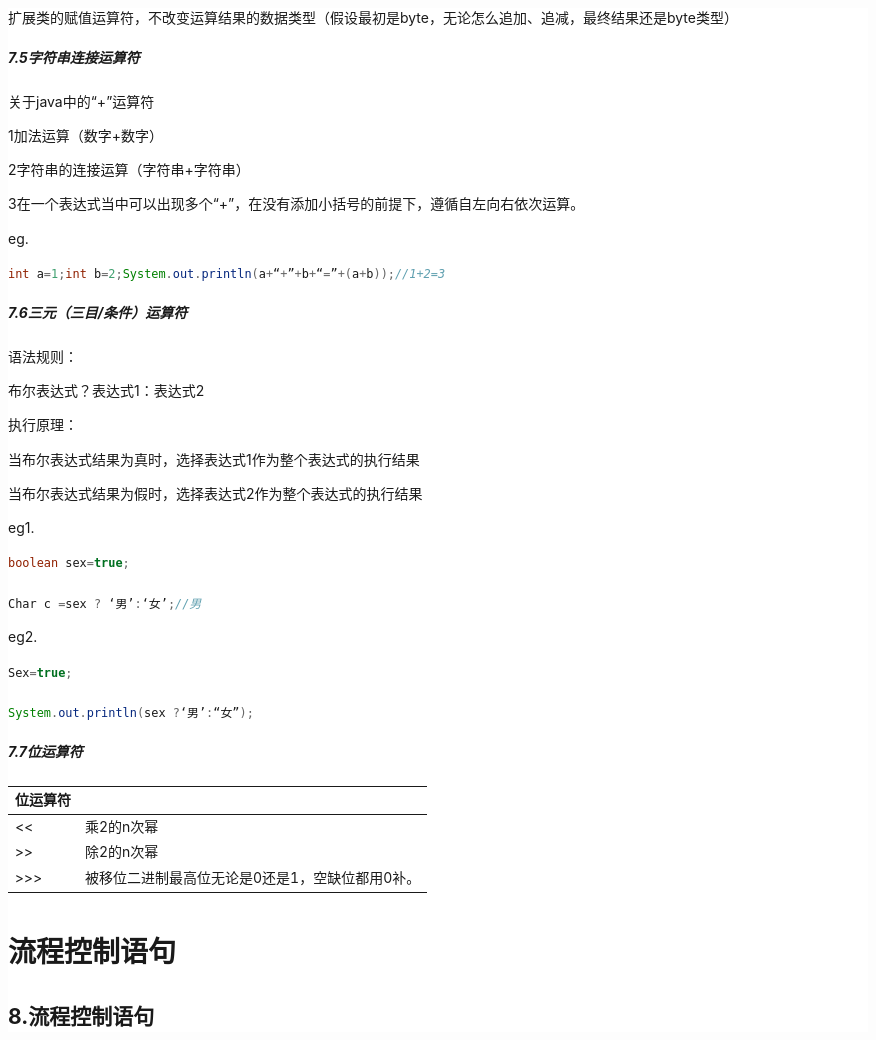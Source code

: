 扩展类的赋值运算符，不改变运算结果的数据类型（假设最初是byte，无论怎么追加、追减，最终结果还是byte类型）

##### 7.5字符串连接运算符

关于java中的“+”运算符

1加法运算（数字+数字）  

2字符串的连接运算（字符串+字符串）

3在一个表达式当中可以出现多个“+”，在没有添加小括号的前提下，遵循自左向右依次运算。

eg.

```java
int a=1;int b=2;System.out.println(a+“+”+b+“=”+(a+b));//1+2=3
```

##### 7.6三元（三目/条件）运算符

语法规则：

布尔表达式？表达式1：表达式2

执行原理：

当布尔表达式结果为真时，选择表达式1作为整个表达式的执行结果

当布尔表达式结果为假时，选择表达式2作为整个表达式的执行结果

eg1.

```java
boolean sex=true;

Char c =sex ? ‘男’:‘女’;//男
```

eg2.

```java
Sex=true;

System.out.println(sex ?‘男’:“女”);
```

##### 7.7位运算符

| 位运算符 |                                                 |
| -------- | ----------------------------------------------- |
| <<       | 乘2的n次幂                                      |
| >>       | 除2的n次幂                                      |
| >>>      | 被移位二进制最高位无论是0还是1，空缺位都用0补。 |

# 流程控制语句

## 8.流程控制语句
